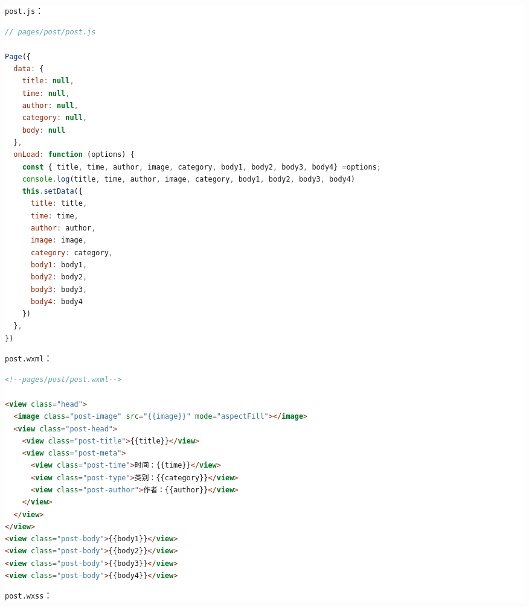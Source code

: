 `post.js`：

```javascript
// pages/post/post.js

Page({
  data: {
    title: null,
    time: null,
    author: null,
    category: null,
    body: null
  },
  onLoad: function (options) {
    const { title, time, author, image, category, body1, body2, body3, body4} =options;
    console.log(title, time, author, image, category, body1, body2, body3, body4)
    this.setData({
      title: title,
      time: time,
      author: author,
      image: image,
      category: category,
      body1: body1,
      body2: body2,
      body3: body3,
      body4: body4
    })
  },
})
```

`post.wxml`：

```html
<!--pages/post/post.wxml-->

<view class="head">
  <image class="post-image" src="{{image}}" mode="aspectFill"></image>
  <view class="post-head">
    <view class="post-title">{{title}}</view>
    <view class="post-meta">
      <view class="post-time">时间：{{time}}</view>
      <view class="post-type">类别：{{category}}</view>
      <view class="post-author">作者：{{author}}</view>
    </view>
  </view>
</view>
<view class="post-body">{{body1}}</view>
<view class="post-body">{{body2}}</view>
<view class="post-body">{{body3}}</view>
<view class="post-body">{{body4}}</view>
```

`post.wxss`：
